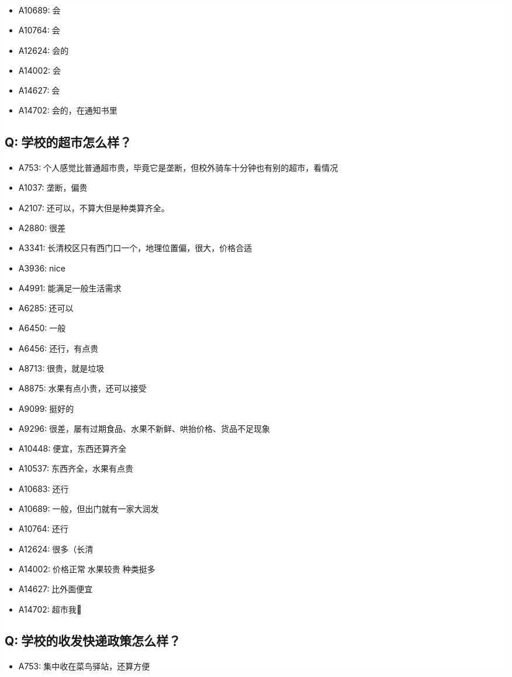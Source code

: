 - A10689: 会

- A10764: 会

- A12624: 会的

- A14002: 会

- A14627: 会

- A14702: 会的，在通知书里

## Q: 学校的超市怎么样？

- A753: 个人感觉比普通超市贵，毕竟它是垄断，但校外骑车十分钟也有别的超市，看情况

- A1037: 垄断，偏贵

- A2107: 还可以，不算大但是种类算齐全。

- A2880: 很差

- A3341: 长清校区只有西门口一个，地理位置偏，很大，价格合适

- A3936: nice

- A4991: 能满足一般生活需求

- A6285: 还可以

- A6450: 一般

- A6456: 还行，有点贵

- A8713: 很贵，就是垃圾

- A8875: 水果有点小贵，还可以接受

- A9099: 挺好的

- A9296: 很差，屡有过期食品、水果不新鲜、哄抬价格、货品不足现象

- A10448: 便宜，东西还算齐全

- A10537: 东西齐全，水果有点贵

- A10683: 还行

- A10689: 一般，但出门就有一家大润发

- A10764: 还行

- A12624: 很多（长清

- A14002: 价格正常 水果较贵 种类挺多

- A14627: 比外面便宜

- A14702: 超市我🥰

## Q: 学校的收发快递政策怎么样？

- A753: 集中收在菜鸟驿站，还算方便
